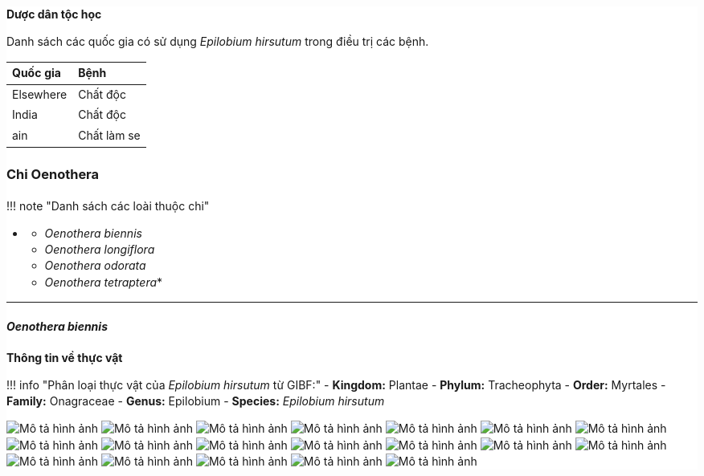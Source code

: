 **Dược dân tộc học**

Danh sách các quốc gia có sử dụng *Epilobium hirsutum* trong điều trị các bệnh. 

| Quốc gia   | Bệnh        |
|:-----------|:------------|
| Elsewhere  | Chất độc    |
| India      | Chất độc    |
| ain        | Chất làm se |




### Chi Oenothera

!!! note "Danh sách các loài thuộc chi"
    
*	 - *Oenothera biennis*
	 - *Oenothera longiflora*
	 - *Oenothera odorata*
	 - *Oenothera tetraptera**

---      
#### *Oenothera biennis*
**Thông tin về thực vật**

!!! info "Phân loại thực vật của *Epilobium hirsutum* từ GIBF:"
    - **Kingdom:** Plantae
    - **Phylum:** Tracheophyta
    - **Order:** Myrtales
    - **Family:** Onagraceae
    - **Genus:** Epilobium
    - **Species:** *Epilobium hirsutum*

<img src="https://inaturalist-open-data.s3.amazonaws.com/photos/344248818/original.jpeg" alt="Mô tả hình ảnh" width="100" height="100">
<img src="https://inaturalist-open-data.s3.amazonaws.com/photos/344248842/original.jpeg" alt="Mô tả hình ảnh" width="100" height="100">
<img src="https://inaturalist-open-data.s3.amazonaws.com/photos/344248832/original.jpeg" alt="Mô tả hình ảnh" width="100" height="100">
<img src="https://inaturalist-open-data.s3.amazonaws.com/photos/344803577/original.jpg" alt="Mô tả hình ảnh" width="100" height="100">
<img src="https://inaturalist-open-data.s3.amazonaws.com/photos/345160327/original.jpeg" alt="Mô tả hình ảnh" width="100" height="100">
<img src="https://inaturalist-open-data.s3.amazonaws.com/photos/345160262/original.jpeg" alt="Mô tả hình ảnh" width="100" height="100">
<img src="https://inaturalist-open-data.s3.amazonaws.com/photos/345160345/original.jpeg" alt="Mô tả hình ảnh" width="100" height="100">
<img src="https://inaturalist-open-data.s3.amazonaws.com/photos/345160364/original.jpeg" alt="Mô tả hình ảnh" width="100" height="100">
<img src="https://inaturalist-open-data.s3.amazonaws.com/photos/345160291/original.jpeg" alt="Mô tả hình ảnh" width="100" height="100">
<img src="https://inaturalist-open-data.s3.amazonaws.com/photos/346915795/original.jpg" alt="Mô tả hình ảnh" width="100" height="100">
<img src="https://inaturalist-open-data.s3.amazonaws.com/photos/346915759/original.jpg" alt="Mô tả hình ảnh" width="100" height="100">
<img src="https://inaturalist-open-data.s3.amazonaws.com/photos/346915813/original.jpg" alt="Mô tả hình ảnh" width="100" height="100">
<img src="https://inaturalist-open-data.s3.amazonaws.com/photos/346915774/original.jpg" alt="Mô tả hình ảnh" width="100" height="100">
<img src="https://inaturalist-open-data.s3.amazonaws.com/photos/346915781/original.jpg" alt="Mô tả hình ảnh" width="100" height="100">
<img src="https://inaturalist-open-data.s3.amazonaws.com/photos/347302096/original.jpeg" alt="Mô tả hình ảnh" width="100" height="100">
<img src="https://inaturalist-open-data.s3.amazonaws.com/photos/347302100/original.jpeg" alt="Mô tả hình ảnh" width="100" height="100">
<img src="https://inaturalist-open-data.s3.amazonaws.com/photos/347302134/original.jpeg" alt="Mô tả hình ảnh" width="100" height="100">
<img src="https://inaturalist-open-data.s3.amazonaws.com/photos/347302133/original.jpeg" alt="Mô tả hình ảnh" width="100" height="100">
<img src="https://inaturalist-open-data.s3.amazonaws.com/photos/347302090/original.jpeg" alt="Mô tả hình ảnh" width="100" height="100">